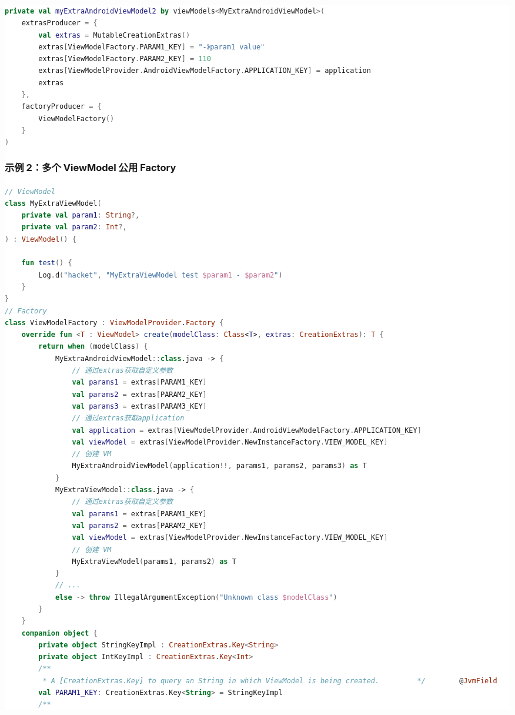 ```kotlin
private val myExtraAndroidViewModel2 by viewModels<MyExtraAndroidViewModel>(
	extrasProducer = {
		val extras = MutableCreationExtras()
		extras[ViewModelFactory.PARAM1_KEY] = "-》param1 value"
		extras[ViewModelFactory.PARAM2_KEY] = 110
		extras[ViewModelProvider.AndroidViewModelFactory.APPLICATION_KEY] = application
		extras
	},
	factoryProducer = {
		ViewModelFactory()
	}
)
```

### 示例 2：多个 ViewModel 公用 Factory

```kotlin
// ViewModel
class MyExtraViewModel(  
    private val param1: String?,  
    private val param2: Int?,  
) : ViewModel() {  
  
    fun test() {  
        Log.d("hacket", "MyExtraViewModel test $param1 - $param2")  
    }  
}
// Factory
class ViewModelFactory : ViewModelProvider.Factory {  
    override fun <T : ViewModel> create(modelClass: Class<T>, extras: CreationExtras): T {  
        return when (modelClass) {  
            MyExtraAndroidViewModel::class.java -> {  
                // 通过extras获取自定义参数  
                val params1 = extras[PARAM1_KEY]  
                val params2 = extras[PARAM2_KEY]  
                val params3 = extras[PARAM3_KEY]  
                // 通过extras获取application  
                val application = extras[ViewModelProvider.AndroidViewModelFactory.APPLICATION_KEY]  
                val viewModel = extras[ViewModelProvider.NewInstanceFactory.VIEW_MODEL_KEY]  
                // 创建 VM                
                MyExtraAndroidViewModel(application!!, params1, params2, params3) as T  
            }  
            MyExtraViewModel::class.java -> {  
                // 通过extras获取自定义参数  
                val params1 = extras[PARAM1_KEY]  
                val params2 = extras[PARAM2_KEY]  
                val viewModel = extras[ViewModelProvider.NewInstanceFactory.VIEW_MODEL_KEY]
                // 创建 VM                
                MyExtraViewModel(params1, params2) as T  
            }  
            // ...  
            else -> throw IllegalArgumentException("Unknown class $modelClass")  
        }  
    }
    companion object {  
        private object StringKeyImpl : CreationExtras.Key<String>  
        private object IntKeyImpl : CreationExtras.Key<Int>  
        /**  
         * A [CreationExtras.Key] to query an String in which ViewModel is being created.         */        @JvmField  
        val PARAM1_KEY: CreationExtras.Key<String> = StringKeyImpl  
        /**  
```